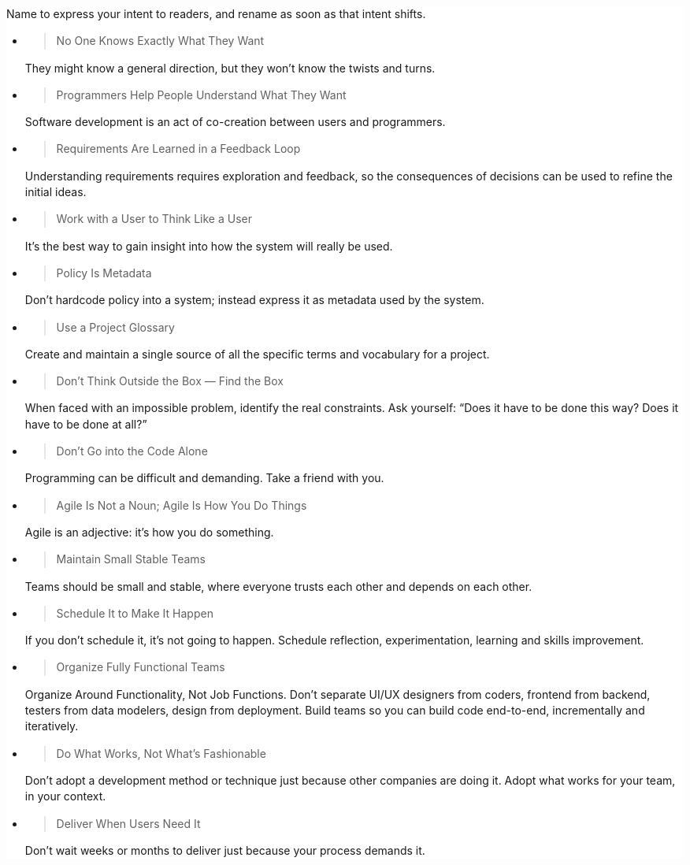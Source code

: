   Name to express your intent to readers, and rename as soon as that intent shifts.

* > No One Knows Exactly What They Want 

  They might know a general direction, but they won’t know the twists and turns.

* > Programmers Help People Understand What They Want 

  Software development is an act of co-creation between users and programmers.

* > Requirements Are Learned in a Feedback Loop 

  Understanding requirements requires exploration and feedback, so the consequences of decisions can
  be used to refine the initial ideas.

* > Work with a User to Think Like a User 

  It’s the best way to gain insight into how the system will really be used.

* > Policy Is Metadata 

  Don’t hardcode policy into a system; instead express it as metadata used by the system.

* > Use a Project Glossary 

  Create and maintain a single source of all the specific terms and vocabulary for a project.

* > Don’t Think Outside the Box — Find the Box 

  When faced with an impossible problem, identify the real constraints. Ask yourself: “Does it have
  to be done this way? Does it have to be done at all?”

* > Don’t Go into the Code Alone 

  Programming can be difficult and demanding. Take a friend with you.

* > Agile Is Not a Noun; Agile Is How You Do Things 

  Agile is an adjective: it’s how you do something.

* > Maintain Small Stable Teams 

  Teams should be small and stable, where everyone trusts each other and depends on each other.

* > Schedule It to Make It Happen 

  If you don’t schedule it, it’s not going to happen. Schedule reflection, experimentation, learning
  and skills improvement.

* > Organize Fully Functional Teams 

  Organize Around Functionality, Not Job Functions. Don’t separate UI/UX designers from coders,
  frontend from backend, testers from data modelers, design from deployment. Build teams so you can
  build code end-to-end, incrementally and iteratively.

* > Do What Works, Not What’s Fashionable 

  Don’t adopt a development method or technique just because other companies are doing it. Adopt
  what works for your team, in your context.

* > Deliver When Users Need It 

  Don’t wait weeks or months to deliver just because your process demands it.
